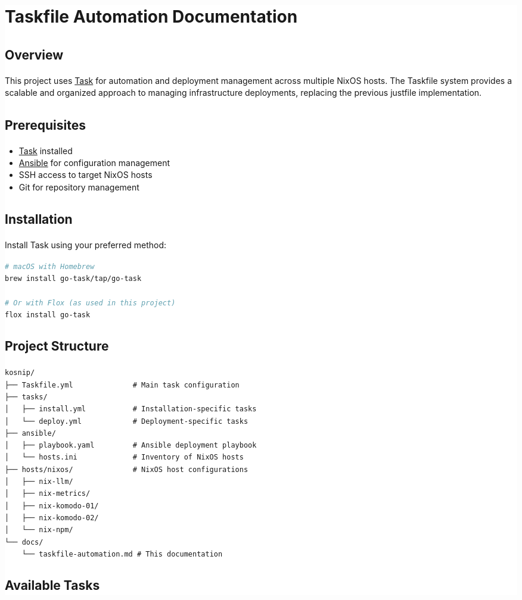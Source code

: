 # Taskfile Automation Documentation

## Overview

This project uses [Task](https://taskfile.dev/) for automation and deployment management across multiple NixOS hosts. The Taskfile system provides a scalable and organized approach to managing infrastructure deployments, replacing the previous justfile implementation.

## Prerequisites

- [Task](https://taskfile.dev/) installed
- [Ansible](https://www.ansible.com/) for configuration management
- SSH access to target NixOS hosts
- Git for repository management

## Installation

Install Task using your preferred method:

```bash
# macOS with Homebrew
brew install go-task/tap/go-task

# Or with Flox (as used in this project)
flox install go-task
```

## Project Structure

```
kosnip/
├── Taskfile.yml              # Main task configuration
├── tasks/
│   ├── install.yml           # Installation-specific tasks
│   └── deploy.yml            # Deployment-specific tasks
├── ansible/
│   ├── playbook.yaml         # Ansible deployment playbook
│   └── hosts.ini             # Inventory of NixOS hosts
├── hosts/nixos/              # NixOS host configurations
│   ├── nix-llm/
│   ├── nix-metrics/
│   ├── nix-komodo-01/
│   ├── nix-komodo-02/
│   └── nix-npm/
└── docs/
    └── taskfile-automation.md # This documentation
```

## Available Tasks
